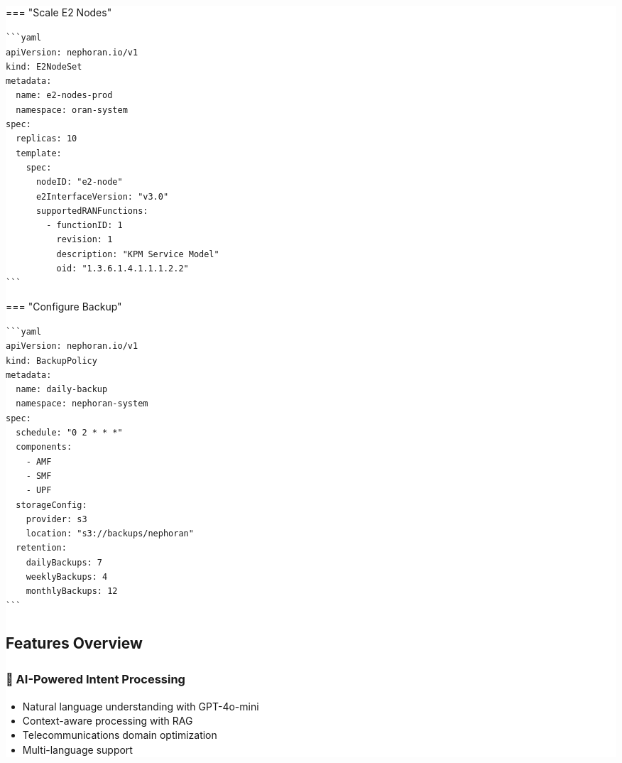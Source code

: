 
=== "Scale E2 Nodes"

    ```yaml
    apiVersion: nephoran.io/v1
    kind: E2NodeSet
    metadata:
      name: e2-nodes-prod
      namespace: oran-system
    spec:
      replicas: 10
      template:
        spec:
          nodeID: "e2-node"
          e2InterfaceVersion: "v3.0"
          supportedRANFunctions:
            - functionID: 1
              revision: 1
              description: "KPM Service Model"
              oid: "1.3.6.1.4.1.1.1.2.2"
    ```

=== "Configure Backup"

    ```yaml
    apiVersion: nephoran.io/v1
    kind: BackupPolicy
    metadata:
      name: daily-backup
      namespace: nephoran-system
    spec:
      schedule: "0 2 * * *"
      components:
        - AMF
        - SMF
        - UPF
      storageConfig:
        provider: s3
        location: "s3://backups/nephoran"
      retention:
        dailyBackups: 7
        weeklyBackups: 4
        monthlyBackups: 12
    ```

## Features Overview

### 🤖 AI-Powered Intent Processing
- Natural language understanding with GPT-4o-mini
- Context-aware processing with RAG
- Telecommunications domain optimization
- Multi-language support
